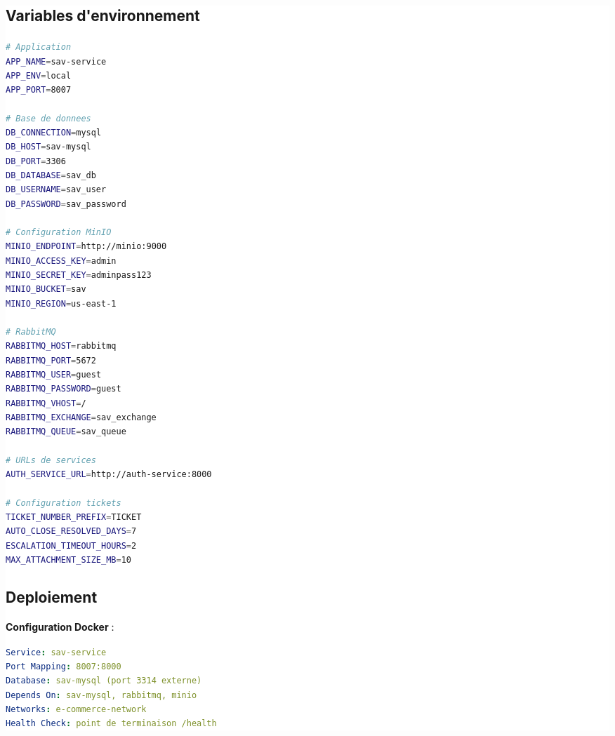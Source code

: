 ## Variables d'environnement

```bash
# Application
APP_NAME=sav-service
APP_ENV=local
APP_PORT=8007

# Base de donnees
DB_CONNECTION=mysql
DB_HOST=sav-mysql
DB_PORT=3306
DB_DATABASE=sav_db
DB_USERNAME=sav_user
DB_PASSWORD=sav_password

# Configuration MinIO
MINIO_ENDPOINT=http://minio:9000
MINIO_ACCESS_KEY=admin
MINIO_SECRET_KEY=adminpass123
MINIO_BUCKET=sav
MINIO_REGION=us-east-1

# RabbitMQ
RABBITMQ_HOST=rabbitmq
RABBITMQ_PORT=5672
RABBITMQ_USER=guest
RABBITMQ_PASSWORD=guest
RABBITMQ_VHOST=/
RABBITMQ_EXCHANGE=sav_exchange
RABBITMQ_QUEUE=sav_queue

# URLs de services
AUTH_SERVICE_URL=http://auth-service:8000

# Configuration tickets
TICKET_NUMBER_PREFIX=TICKET
AUTO_CLOSE_RESOLVED_DAYS=7
ESCALATION_TIMEOUT_HOURS=2
MAX_ATTACHMENT_SIZE_MB=10
```

## Deploiement

**Configuration Docker** :
```yaml
Service: sav-service
Port Mapping: 8007:8000
Database: sav-mysql (port 3314 externe)
Depends On: sav-mysql, rabbitmq, minio
Networks: e-commerce-network
Health Check: point de terminaison /health
```
